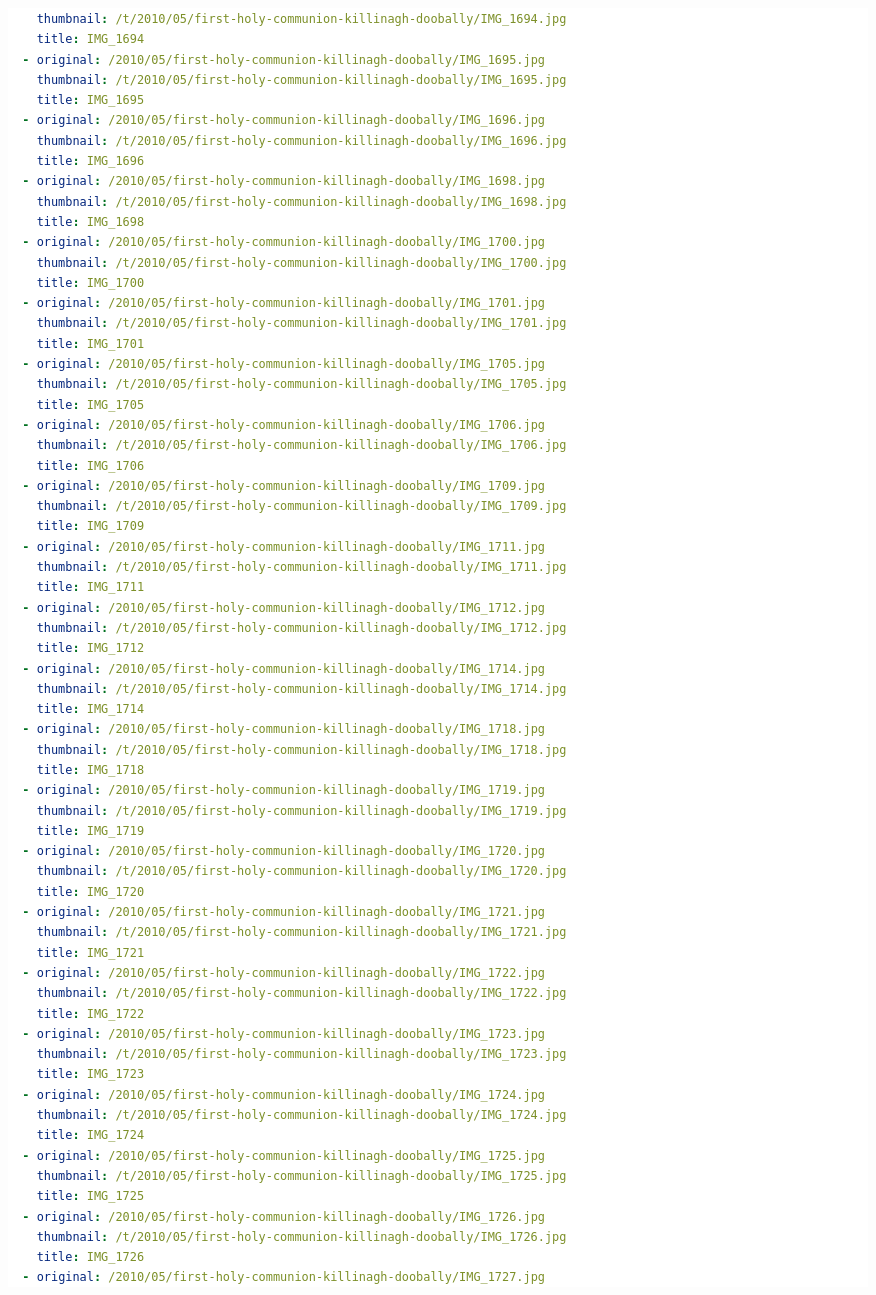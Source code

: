 ```yaml
    thumbnail: /t/2010/05/first-holy-communion-killinagh-doobally/IMG_1694.jpg
    title: IMG_1694
  - original: /2010/05/first-holy-communion-killinagh-doobally/IMG_1695.jpg
    thumbnail: /t/2010/05/first-holy-communion-killinagh-doobally/IMG_1695.jpg
    title: IMG_1695
  - original: /2010/05/first-holy-communion-killinagh-doobally/IMG_1696.jpg
    thumbnail: /t/2010/05/first-holy-communion-killinagh-doobally/IMG_1696.jpg
    title: IMG_1696
  - original: /2010/05/first-holy-communion-killinagh-doobally/IMG_1698.jpg
    thumbnail: /t/2010/05/first-holy-communion-killinagh-doobally/IMG_1698.jpg
    title: IMG_1698
  - original: /2010/05/first-holy-communion-killinagh-doobally/IMG_1700.jpg
    thumbnail: /t/2010/05/first-holy-communion-killinagh-doobally/IMG_1700.jpg
    title: IMG_1700
  - original: /2010/05/first-holy-communion-killinagh-doobally/IMG_1701.jpg
    thumbnail: /t/2010/05/first-holy-communion-killinagh-doobally/IMG_1701.jpg
    title: IMG_1701
  - original: /2010/05/first-holy-communion-killinagh-doobally/IMG_1705.jpg
    thumbnail: /t/2010/05/first-holy-communion-killinagh-doobally/IMG_1705.jpg
    title: IMG_1705
  - original: /2010/05/first-holy-communion-killinagh-doobally/IMG_1706.jpg
    thumbnail: /t/2010/05/first-holy-communion-killinagh-doobally/IMG_1706.jpg
    title: IMG_1706
  - original: /2010/05/first-holy-communion-killinagh-doobally/IMG_1709.jpg
    thumbnail: /t/2010/05/first-holy-communion-killinagh-doobally/IMG_1709.jpg
    title: IMG_1709
  - original: /2010/05/first-holy-communion-killinagh-doobally/IMG_1711.jpg
    thumbnail: /t/2010/05/first-holy-communion-killinagh-doobally/IMG_1711.jpg
    title: IMG_1711
  - original: /2010/05/first-holy-communion-killinagh-doobally/IMG_1712.jpg
    thumbnail: /t/2010/05/first-holy-communion-killinagh-doobally/IMG_1712.jpg
    title: IMG_1712
  - original: /2010/05/first-holy-communion-killinagh-doobally/IMG_1714.jpg
    thumbnail: /t/2010/05/first-holy-communion-killinagh-doobally/IMG_1714.jpg
    title: IMG_1714
  - original: /2010/05/first-holy-communion-killinagh-doobally/IMG_1718.jpg
    thumbnail: /t/2010/05/first-holy-communion-killinagh-doobally/IMG_1718.jpg
    title: IMG_1718
  - original: /2010/05/first-holy-communion-killinagh-doobally/IMG_1719.jpg
    thumbnail: /t/2010/05/first-holy-communion-killinagh-doobally/IMG_1719.jpg
    title: IMG_1719
  - original: /2010/05/first-holy-communion-killinagh-doobally/IMG_1720.jpg
    thumbnail: /t/2010/05/first-holy-communion-killinagh-doobally/IMG_1720.jpg
    title: IMG_1720
  - original: /2010/05/first-holy-communion-killinagh-doobally/IMG_1721.jpg
    thumbnail: /t/2010/05/first-holy-communion-killinagh-doobally/IMG_1721.jpg
    title: IMG_1721
  - original: /2010/05/first-holy-communion-killinagh-doobally/IMG_1722.jpg
    thumbnail: /t/2010/05/first-holy-communion-killinagh-doobally/IMG_1722.jpg
    title: IMG_1722
  - original: /2010/05/first-holy-communion-killinagh-doobally/IMG_1723.jpg
    thumbnail: /t/2010/05/first-holy-communion-killinagh-doobally/IMG_1723.jpg
    title: IMG_1723
  - original: /2010/05/first-holy-communion-killinagh-doobally/IMG_1724.jpg
    thumbnail: /t/2010/05/first-holy-communion-killinagh-doobally/IMG_1724.jpg
    title: IMG_1724
  - original: /2010/05/first-holy-communion-killinagh-doobally/IMG_1725.jpg
    thumbnail: /t/2010/05/first-holy-communion-killinagh-doobally/IMG_1725.jpg
    title: IMG_1725
  - original: /2010/05/first-holy-communion-killinagh-doobally/IMG_1726.jpg
    thumbnail: /t/2010/05/first-holy-communion-killinagh-doobally/IMG_1726.jpg
    title: IMG_1726
  - original: /2010/05/first-holy-communion-killinagh-doobally/IMG_1727.jpg
```